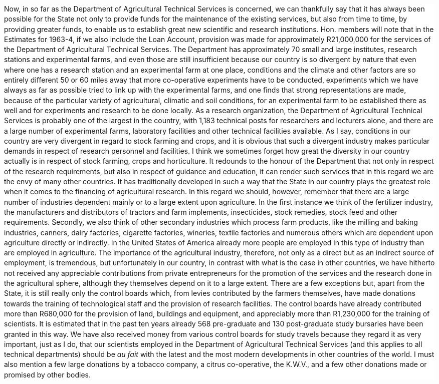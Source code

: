 <p>Now, in so far as the Department of Agricultural Technical Services is concerned, we can thankfully say that it has always been possible for the State not only to provide funds for the maintenance of the existing services, but also from time to time, by providing greater funds, to enable us to establish great new scientific and research institutions. Hon. members will note that in the Estimates for 1963-4, if we also include the Loan Account, provision was made for approximately R21,000,000 for the services of the Department of Agricultural Technical Services. The Department has approximately 70 small and large institutes, research stations and experimental farms, and even those are still insufficient because our country is so divergent by nature that even where one has a research station and an experimental farm at one place, conditions and the climate and other factors are so entirely different 50 or 60 miles away that more co-operative experiments have to be conducted, experiments which we have always as far as possible tried to link up with the experimental farms, and one finds that strong representations are made, because of the particular variety of agricultural, climatic and soil conditions, for an experimental farm to be established there as well and for experiments and research to be done locally. As a research organization, the Department of Agricultural Technical Services is probably one of the largest in the country, with 1,183 technical posts for researchers and lecturers alone, and there are a large number of experimental farms, laboratory facilities and other technical facilities available. As I say, conditions in our country are very divergent in regard to stock farming and crops, and it is obvious that such a divergent industry makes particular demands in respect of research personnel and facilities. I think we sometimes forget how great the diversity in our country actually is in respect <span class="col_1771-1772" refersTo="page_0900"/>of stock farming, crops and horticulture. It redounds to the honour of the Department that not only in respect of the research requirements, but also in respect of guidance and education, it can render such services that in this regard we are the envy of many other countries. It has traditionally developed in such a way that the State in our country plays the greatest role when it comes to the financing of agricultural research. In this regard we should, however, remember that there are a large number of industries dependent mainly or to a large extent upon agriculture. In the first instance we think of the fertilizer industry, the manufacturers and distributors of tractors and farm implements, insecticides, stock remedies, stock feed and other requirements. Secondly, we also think of other secondary industries which process farm products, like the milling and baking industries, canners, dairy factories, cigarette factories, wineries, textile factories and numerous others which are dependent upon agriculture directly or indirectly. In the United States of America already more people are employed in this type of industry than are employed in agriculture. The importance of the agricultural industry, therefore, not only as a direct but as an indirect source of employment, is tremendous, but unfortunately in our country, in contrast with what is the case in other countries, we have hitherto not received any appreciable contributions from private entrepreneurs for the promotion of the services and the research done in the agricultural sphere, although they themselves depend on it to a large extent. There are a few exceptions but, apart from the State, it is still really only the control boards which, from levies contributed by the farmers themselves, have made donations towards the training of technological staff and the provision of research facilities. The control boards have already contributed more than R680,000 for the provision of land, buildings and equipment, and appreciably more than R1,230,000 for the training of scientists. It is estimated that in the past ten years already 568 pre-graduate and 130 post-graduate study bursaries have been granted in this way. We have also received money from various control boards for study travels because they regard it as very important, just as I do, that our scientists employed in the Department of Agricultural Technical Services (and this applies to all technical departments) should be <i>au fait</i> with the latest and the most modern developments in other countries of the world. I must also mention a few large donations by a tobacco company, a citrus co-operative, the K.W.V., and a few other donations made or promised by other bodies.</p>

